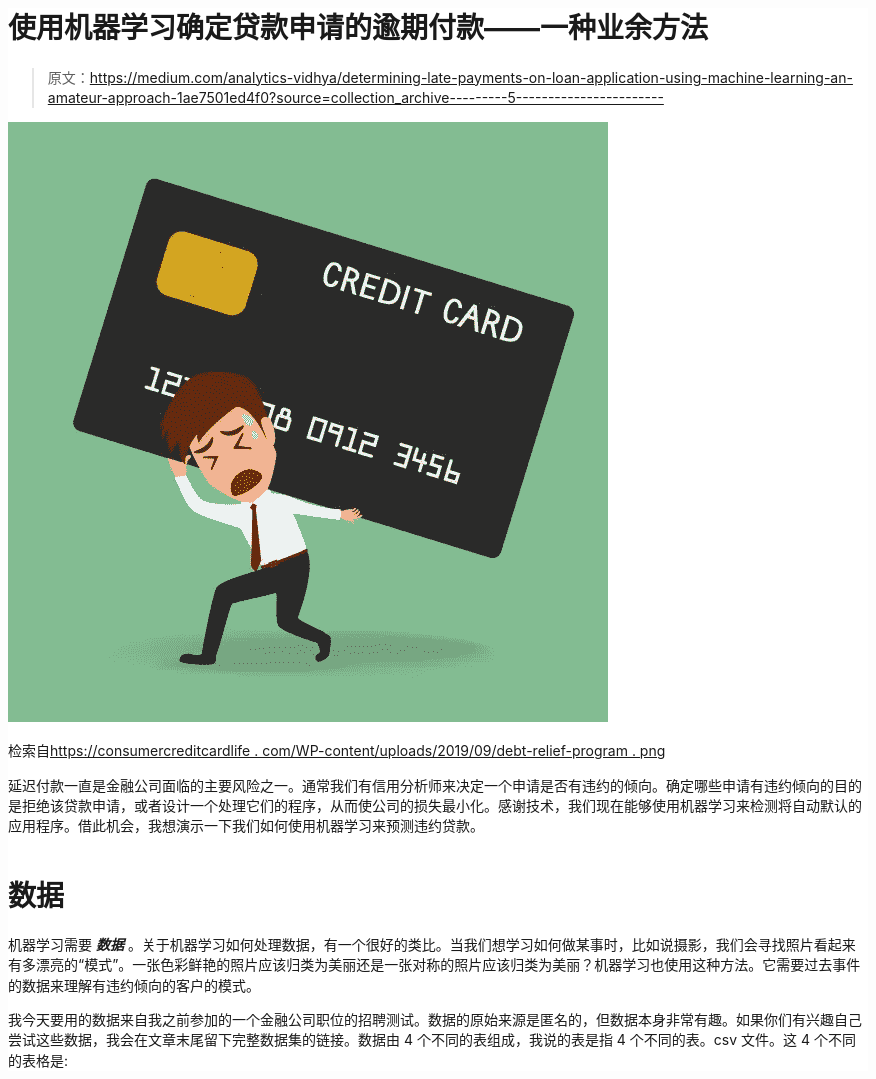# 使用机器学习确定贷款申请的逾期付款——一种业余方法

> 原文：<https://medium.com/analytics-vidhya/determining-late-payments-on-loan-application-using-machine-learning-an-amateur-approach-1ae7501ed4f0?source=collection_archive---------5----------------------->

![](img/47c3da7223a80d2b8b47dbb72532272d.png)

检索自[https://consumercreditcardlife . com/WP-content/uploads/2019/09/debt-relief-program . png](https://consumercreditcardrelief.com/wp-content/uploads/2019/09/debt-relief-program.png)

延迟付款一直是金融公司面临的主要风险之一。通常我们有信用分析师来决定一个申请是否有违约的倾向。确定哪些申请有违约倾向的目的是拒绝该贷款申请，或者设计一个处理它们的程序，从而使公司的损失最小化。感谢技术，我们现在能够使用机器学习来检测将自动默认的应用程序。借此机会，我想演示一下我们如何使用机器学习来预测违约贷款。

# 数据

机器学习需要 ***数据*** 。关于机器学习如何处理数据，有一个很好的类比。当我们想学习如何做某事时，比如说摄影，我们会寻找照片看起来有多漂亮的“模式”。一张色彩鲜艳的照片应该归类为美丽还是一张对称的照片应该归类为美丽？机器学习也使用这种方法。它需要过去事件的数据来理解有违约倾向的客户的模式。

我今天要用的数据来自我之前参加的一个金融公司职位的招聘测试。数据的原始来源是匿名的，但数据本身非常有趣。如果你们有兴趣自己尝试这些数据，我会在文章末尾留下完整数据集的链接。数据由 4 个不同的表组成，我说的表是指 4 个不同的表。csv 文件。这 4 个不同的表格是:
